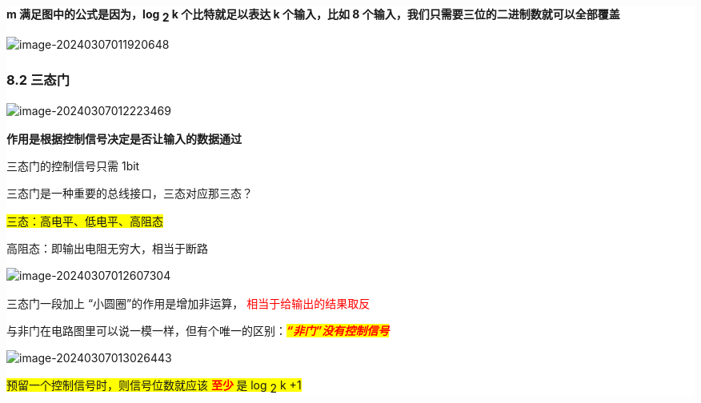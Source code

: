 

<span style="font-weight:bold;"> m 满足图中的公式是因为，log <span style="vertical-align:sub;"> 2 </span> k 个比特就足以表达 k 个输入，比如 8 个输入，我们只需要三位的二进制数就可以全部覆盖 </span>



![image-20240307011920648](C:\Users\86136\AppData\Roaming\Typora\typora-user-images\image-20240307011920648.png)





### 8.2 三态门

![image-20240307012223469](C:\Users\86136\AppData\Roaming\Typora\typora-user-images\image-20240307012223469.png)



<span style="font-weight:bold;"> 作用是根据控制信号决定是否让输入的数据通过 </span>



三态门的控制信号只需 1bit



三态门是一种重要的总线接口，三态对应那三态？

<span style="background:#FFFF00;"> 三态：高电平、低电平、高阻态 </span>





高阻态：即输出电阻无穷大，相当于断路







![image-20240307012607304](C:\Users\86136\AppData\Roaming\Typora\typora-user-images\image-20240307012607304.png)







三态门一段加上 “小圆圈”的作用是增加非运算，<span style="color:#FF0000;"> 相当于给输出的结果取反 </span>



与非门在电路图里可以说一模一样，但有个唯一的区别：<span style="color:#FF0000; font-style:italic; font-weight:bold; background:#FFFF00;">“非门”没有控制信号 </span>



![image-20240307013026443](C:\Users\86136\AppData\Roaming\Typora\typora-user-images\image-20240307013026443.png)







<span style="background:#FFFF00;"> 预留一个控制信号时，则信号位数就应该 <span style="font-weight:bold; color:#FF0000;"> 至少 </span> 是 log <span style="vertical-align:sub;"> 2 </span> k +1 </span>


